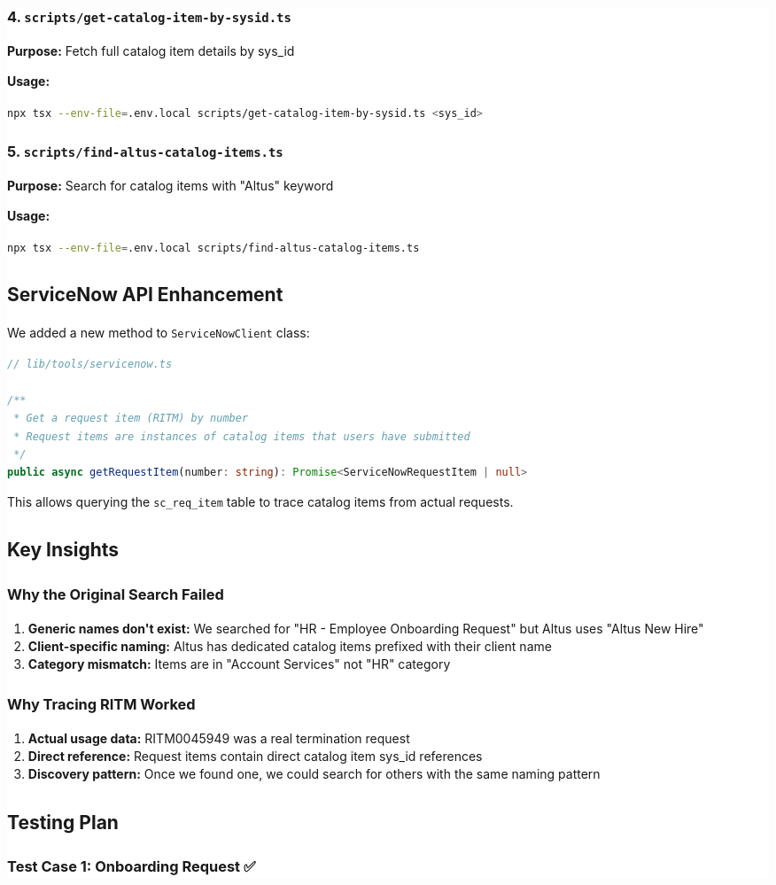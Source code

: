 ### 4. `scripts/get-catalog-item-by-sysid.ts`
**Purpose:** Fetch full catalog item details by sys_id

**Usage:**
```bash
npx tsx --env-file=.env.local scripts/get-catalog-item-by-sysid.ts <sys_id>
```

### 5. `scripts/find-altus-catalog-items.ts`
**Purpose:** Search for catalog items with "Altus" keyword

**Usage:**
```bash
npx tsx --env-file=.env.local scripts/find-altus-catalog-items.ts
```

## ServiceNow API Enhancement

We added a new method to `ServiceNowClient` class:

```typescript
// lib/tools/servicenow.ts

/**
 * Get a request item (RITM) by number
 * Request items are instances of catalog items that users have submitted
 */
public async getRequestItem(number: string): Promise<ServiceNowRequestItem | null>
```

This allows querying the `sc_req_item` table to trace catalog items from actual requests.

## Key Insights

### Why the Original Search Failed

1. **Generic names don't exist:** We searched for "HR - Employee Onboarding Request" but Altus uses "Altus New Hire"
2. **Client-specific naming:** Altus has dedicated catalog items prefixed with their client name
3. **Category mismatch:** Items are in "Account Services" not "HR" category

### Why Tracing RITM Worked

1. **Actual usage data:** RITM0045949 was a real termination request
2. **Direct reference:** Request items contain direct catalog item sys_id references
3. **Discovery pattern:** Once we found one, we could search for others with the same naming pattern

## Testing Plan

### Test Case 1: Onboarding Request ✅
